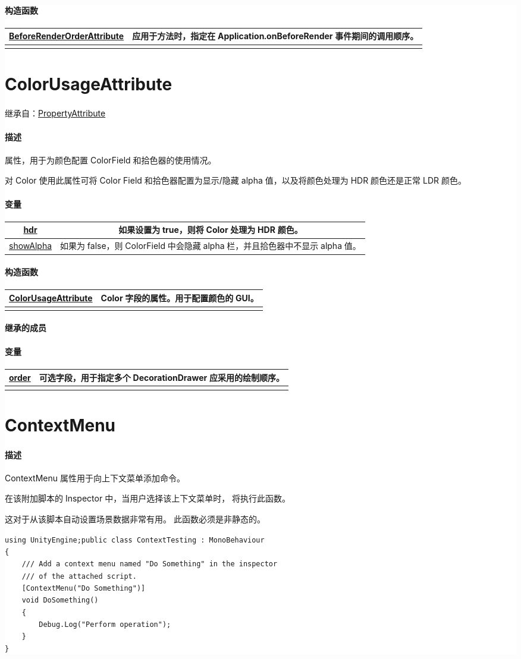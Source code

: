 #### 构造函数

| [BeforeRenderOrderAttribute](https://docs.unity3d.com/cn/2019.4/ScriptReference/BeforeRenderOrderAttribute-ctor.html) | 应用于方法时，指定在 Application.onBeforeRender 事件期间的调用顺序。 |
| ------------------------------------------------------------ | ------------------------------------------------------------ |
|                                                              |                                                              |

# ColorUsageAttribute

继承自：[PropertyAttribute](https://docs.unity3d.com/cn/2019.4/ScriptReference/PropertyAttribute.html)

#### 描述

属性，用于为颜色配置 ColorField 和拾色器的使用情况。

对 Color 使用此属性可将 Color Field 和拾色器配置为显示/隐藏 alpha 值，以及将颜色处理为 HDR 颜色还是正常 LDR 颜色。

#### 变量

| [hdr](https://docs.unity3d.com/cn/2019.4/ScriptReference/ColorUsageAttribute-hdr.html) | 如果设置为 true，则将 Color 处理为 HDR 颜色。                |
| ------------------------------------------------------------ | ------------------------------------------------------------ |
| [showAlpha](https://docs.unity3d.com/cn/2019.4/ScriptReference/ColorUsageAttribute-showAlpha.html) | 如果为 false，则 ColorField 中会隐藏 alpha 栏，并且拾色器中不显示 alpha 值。 |

#### 构造函数

| [ColorUsageAttribute](https://docs.unity3d.com/cn/2019.4/ScriptReference/ColorUsageAttribute-ctor.html) | Color 字段的属性。用于配置颜色的 GUI。 |
| ------------------------------------------------------------ | -------------------------------------- |
|                                                              |                                        |

#### 继承的成员

#### 变量

| [order](https://docs.unity3d.com/cn/2019.4/ScriptReference/PropertyAttribute-order.html) | 可选字段，用于指定多个 DecorationDrawer 应采用的绘制顺序。 |
| ------------------------------------------------------------ | ---------------------------------------------------------- |
|                                                              |                                                            |

# ContextMenu

#### 描述

ContextMenu 属性用于向上下文菜单添加命令。

在该附加脚本的 Inspector 中，当用户选择该上下文菜单时， 将执行此函数。

这对于从该脚本自动设置场景数据非常有用。 此函数必须是非静态的。

```
using UnityEngine;public class ContextTesting : MonoBehaviour
{
    /// Add a context menu named "Do Something" in the inspector
    /// of the attached script.
    [ContextMenu("Do Something")]
    void DoSomething()
    {
        Debug.Log("Perform operation");
    }
}
```
